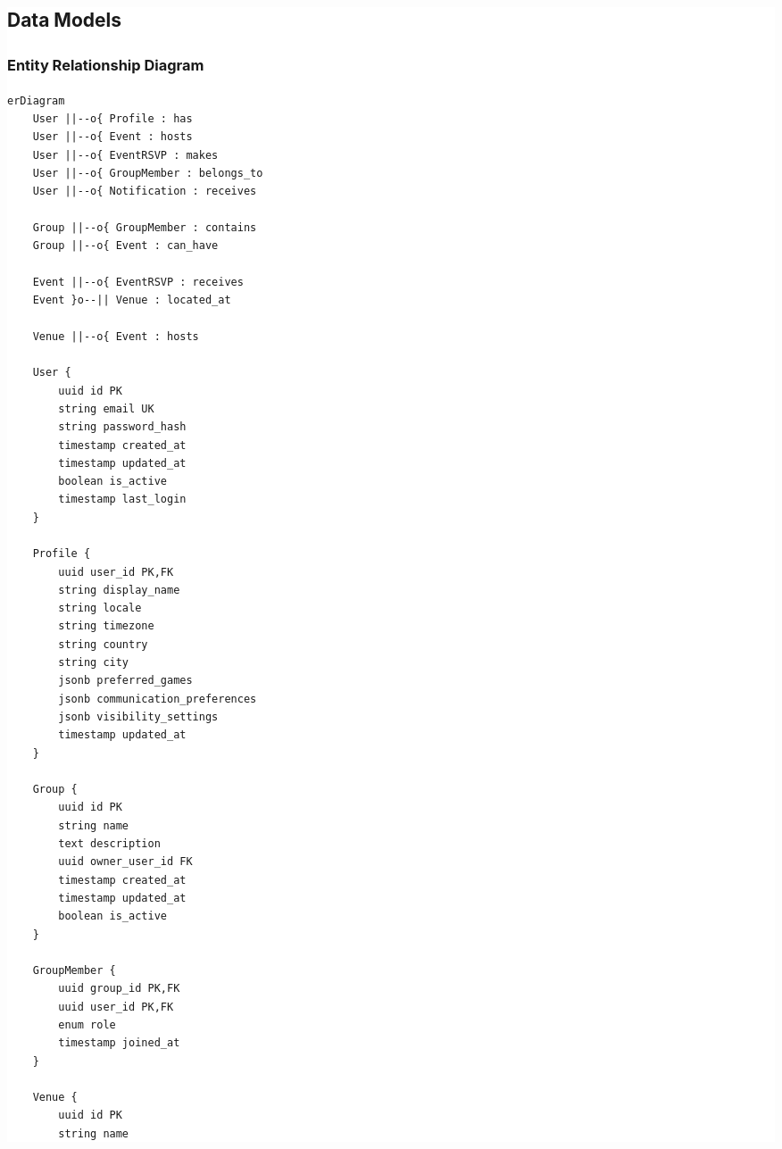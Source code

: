 ## Data Models

### Entity Relationship Diagram

```mermaid
erDiagram
    User ||--o{ Profile : has
    User ||--o{ Event : hosts
    User ||--o{ EventRSVP : makes
    User ||--o{ GroupMember : belongs_to
    User ||--o{ Notification : receives
    
    Group ||--o{ GroupMember : contains
    Group ||--o{ Event : can_have
    
    Event ||--o{ EventRSVP : receives
    Event }o--|| Venue : located_at
    
    Venue ||--o{ Event : hosts
    
    User {
        uuid id PK
        string email UK
        string password_hash
        timestamp created_at
        timestamp updated_at
        boolean is_active
        timestamp last_login
    }
    
    Profile {
        uuid user_id PK,FK
        string display_name
        string locale
        string timezone
        string country
        string city
        jsonb preferred_games
        jsonb communication_preferences
        jsonb visibility_settings
        timestamp updated_at
    }
    
    Group {
        uuid id PK
        string name
        text description
        uuid owner_user_id FK
        timestamp created_at
        timestamp updated_at
        boolean is_active
    }
    
    GroupMember {
        uuid group_id PK,FK
        uuid user_id PK,FK
        enum role
        timestamp joined_at
    }
    
    Venue {
        uuid id PK
        string name
```